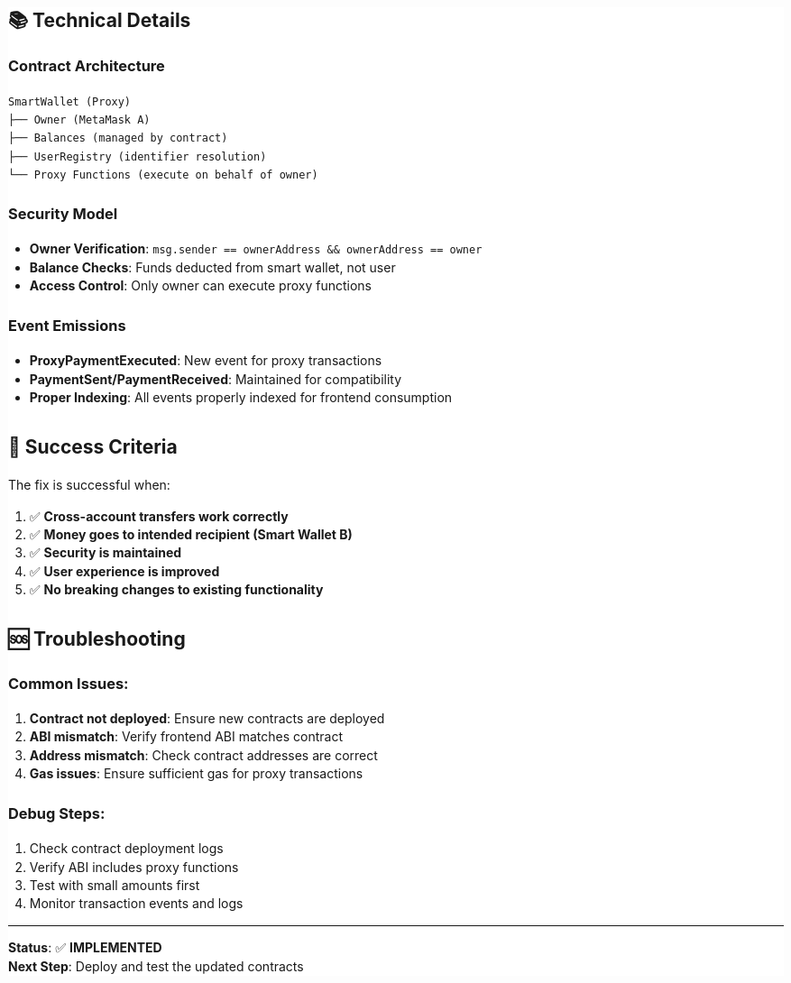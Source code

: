 ## 📚 Technical Details

### Contract Architecture
```
SmartWallet (Proxy)
├── Owner (MetaMask A)
├── Balances (managed by contract)
├── UserRegistry (identifier resolution)
└── Proxy Functions (execute on behalf of owner)
```

### Security Model
- **Owner Verification**: `msg.sender == ownerAddress && ownerAddress == owner`
- **Balance Checks**: Funds deducted from smart wallet, not user
- **Access Control**: Only owner can execute proxy functions

### Event Emissions
- **ProxyPaymentExecuted**: New event for proxy transactions
- **PaymentSent/PaymentReceived**: Maintained for compatibility
- **Proper Indexing**: All events properly indexed for frontend consumption

## 🎯 Success Criteria

The fix is successful when:
1. ✅ **Cross-account transfers work correctly**
2. ✅ **Money goes to intended recipient (Smart Wallet B)**
3. ✅ **Security is maintained**
4. ✅ **User experience is improved**
5. ✅ **No breaking changes to existing functionality**

## 🆘 Troubleshooting

### Common Issues:
1. **Contract not deployed**: Ensure new contracts are deployed
2. **ABI mismatch**: Verify frontend ABI matches contract
3. **Address mismatch**: Check contract addresses are correct
4. **Gas issues**: Ensure sufficient gas for proxy transactions

### Debug Steps:
1. Check contract deployment logs
2. Verify ABI includes proxy functions
3. Test with small amounts first
4. Monitor transaction events and logs

---

**Status**: ✅ **IMPLEMENTED**  
**Next Step**: Deploy and test the updated contracts



